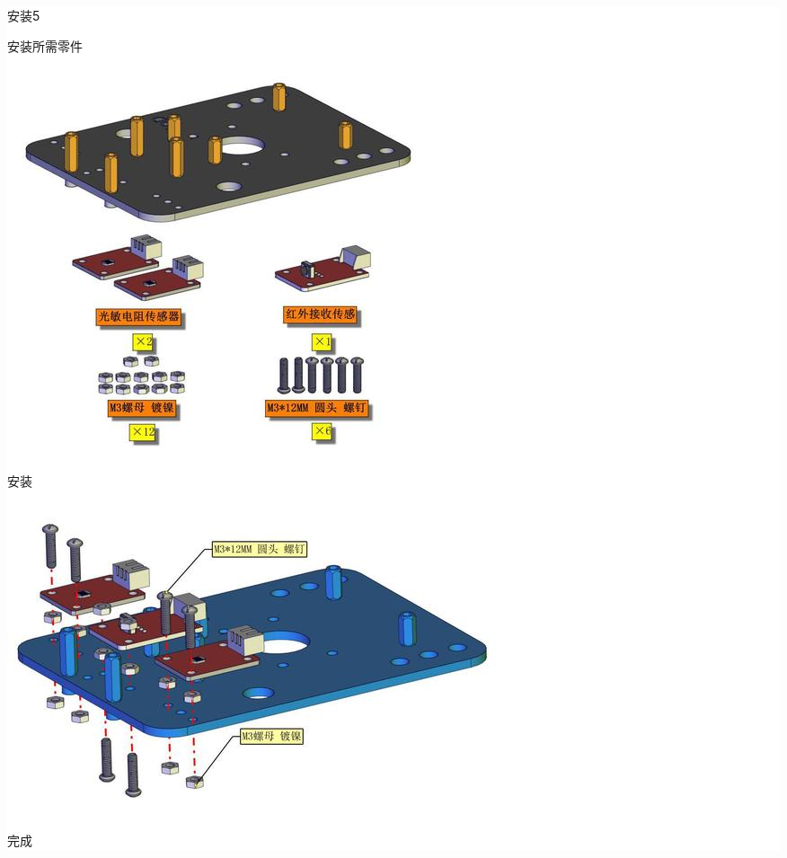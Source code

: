 安装5

安装所需零件

![](media/79dd782c3e696ac24935c2747fcd8808.jpg)

安装

![](media/7d58a803237c0fe7507a7cdd57afa683.jpg)

完成
